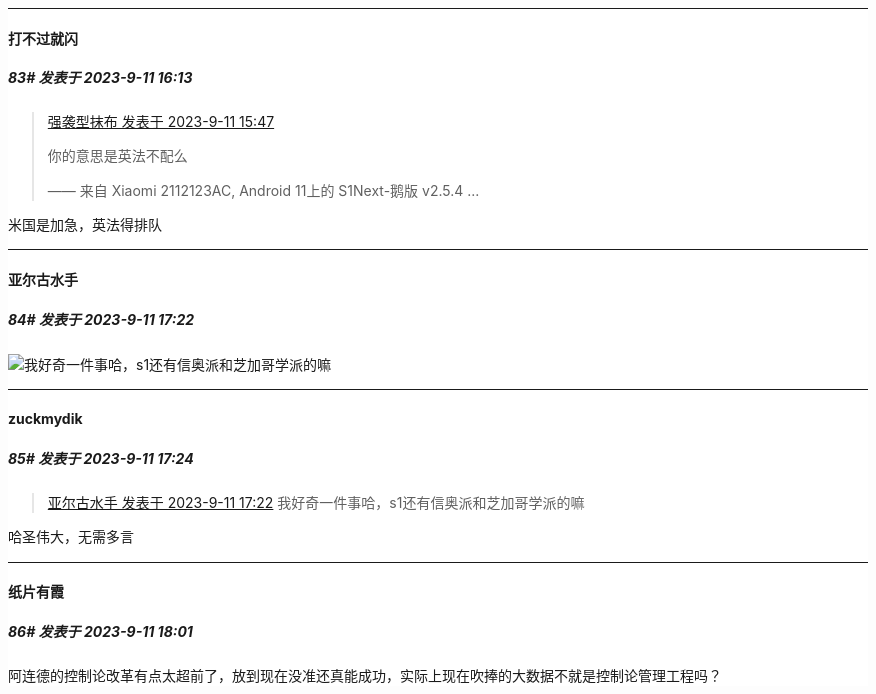
*****

####  打不过就闪  
##### 83#       发表于 2023-9-11 16:13

<blockquote><a href="httphttps://bbs.saraba1st.com/2b/forum.php?mod=redirect&amp;goto=findpost&amp;pid=62366931&amp;ptid=2152256" target="_blank">强袭型抹布 发表于 2023-9-11 15:47</a>

你的意思是英法不配么

—— 来自 Xiaomi 2112123AC, Android 11上的 S1Next-鹅版 v2.5.4 ...</blockquote>
米国是加急，英法得排队


*****

####  亚尔古水手  
##### 84#       发表于 2023-9-11 17:22

<img src="https://static.saraba1st.com/image/smiley/face2017/067.png" referrerpolicy="no-referrer">我好奇一件事哈，s1还有信奥派和芝加哥学派的嘛

*****

####  zuckmydik  
##### 85#       发表于 2023-9-11 17:24

<blockquote><a href="httphttps://bbs.saraba1st.com/2b/forum.php?mod=redirect&amp;goto=findpost&amp;pid=62368185&amp;ptid=2152256" target="_blank">亚尔古水手 发表于 2023-9-11 17:22</a>
我好奇一件事哈，s1还有信奥派和芝加哥学派的嘛</blockquote>
哈圣伟大，无需多言


*****

####  纸片有霞  
##### 86#       发表于 2023-9-11 18:01

阿连德的控制论改革有点太超前了，放到现在没准还真能成功，实际上现在吹捧的大数据不就是控制论管理工程吗？

